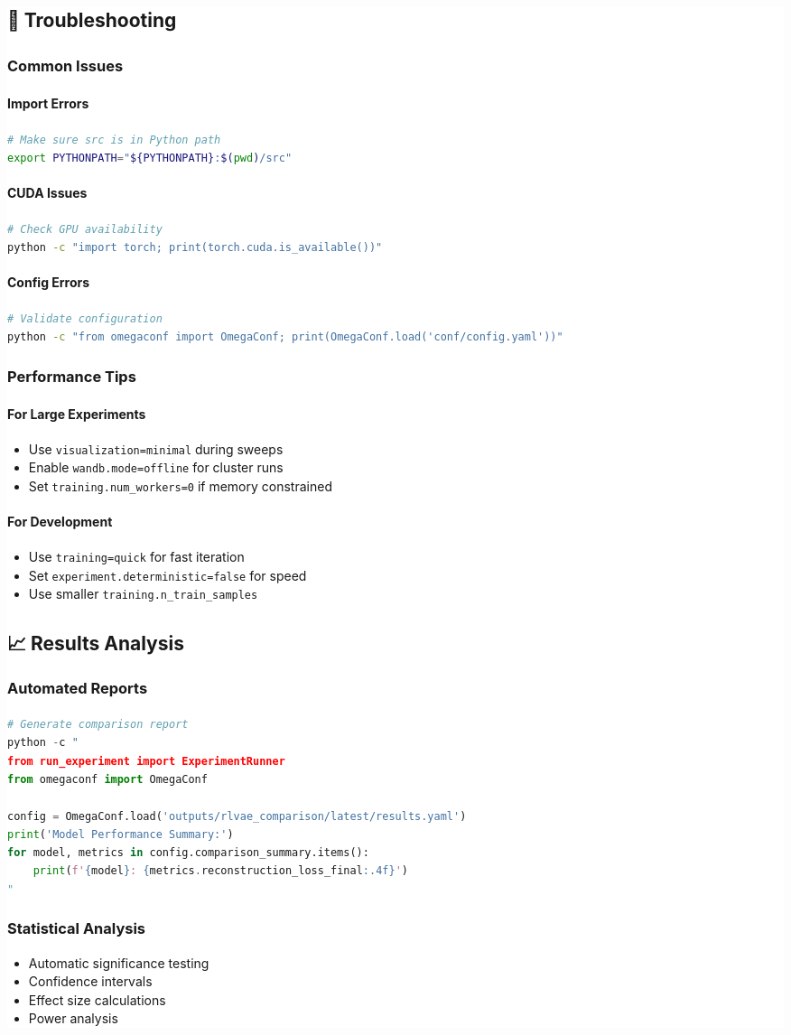 ## 🚨 Troubleshooting

### Common Issues

#### Import Errors
```bash
# Make sure src is in Python path
export PYTHONPATH="${PYTHONPATH}:$(pwd)/src"
```

#### CUDA Issues
```bash
# Check GPU availability
python -c "import torch; print(torch.cuda.is_available())"
```

#### Config Errors
```bash
# Validate configuration
python -c "from omegaconf import OmegaConf; print(OmegaConf.load('conf/config.yaml'))"
```

### Performance Tips

#### For Large Experiments
- Use `visualization=minimal` during sweeps
- Enable `wandb.mode=offline` for cluster runs
- Set `training.num_workers=0` if memory constrained

#### For Development
- Use `training=quick` for fast iteration
- Set `experiment.deterministic=false` for speed
- Use smaller `training.n_train_samples`

## 📈 Results Analysis

### Automated Reports
```python
# Generate comparison report
python -c "
from run_experiment import ExperimentRunner
from omegaconf import OmegaConf

config = OmegaConf.load('outputs/rlvae_comparison/latest/results.yaml')
print('Model Performance Summary:')
for model, metrics in config.comparison_summary.items():
    print(f'{model}: {metrics.reconstruction_loss_final:.4f}')
"
```

### Statistical Analysis
- Automatic significance testing
- Confidence intervals
- Effect size calculations
- Power analysis

